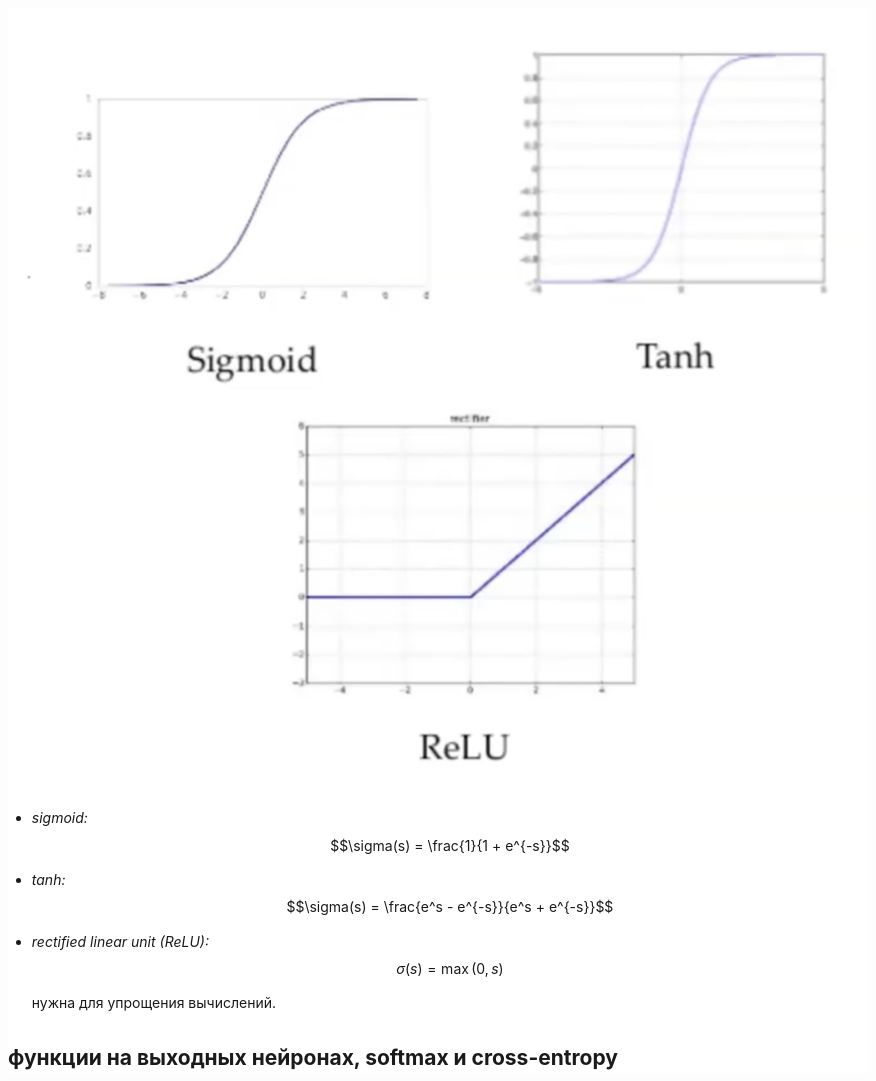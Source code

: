 ![activation functions](images/06-08.png)

- *sigmoid:*
  $$\sigma(s) = \frac{1}{1 + e^{-s}}$$

- *tanh:*
  $$\sigma(s) = \frac{e^s - e^{-s}}{e^s + e^{-s}}$$

- *rectified linear unit (ReLU):*
  $$\sigma(s) = \max(0, s)$$

  нужна для упрощения вычислений.

## функции на выходных нейронах, softmax и cross-entropy
